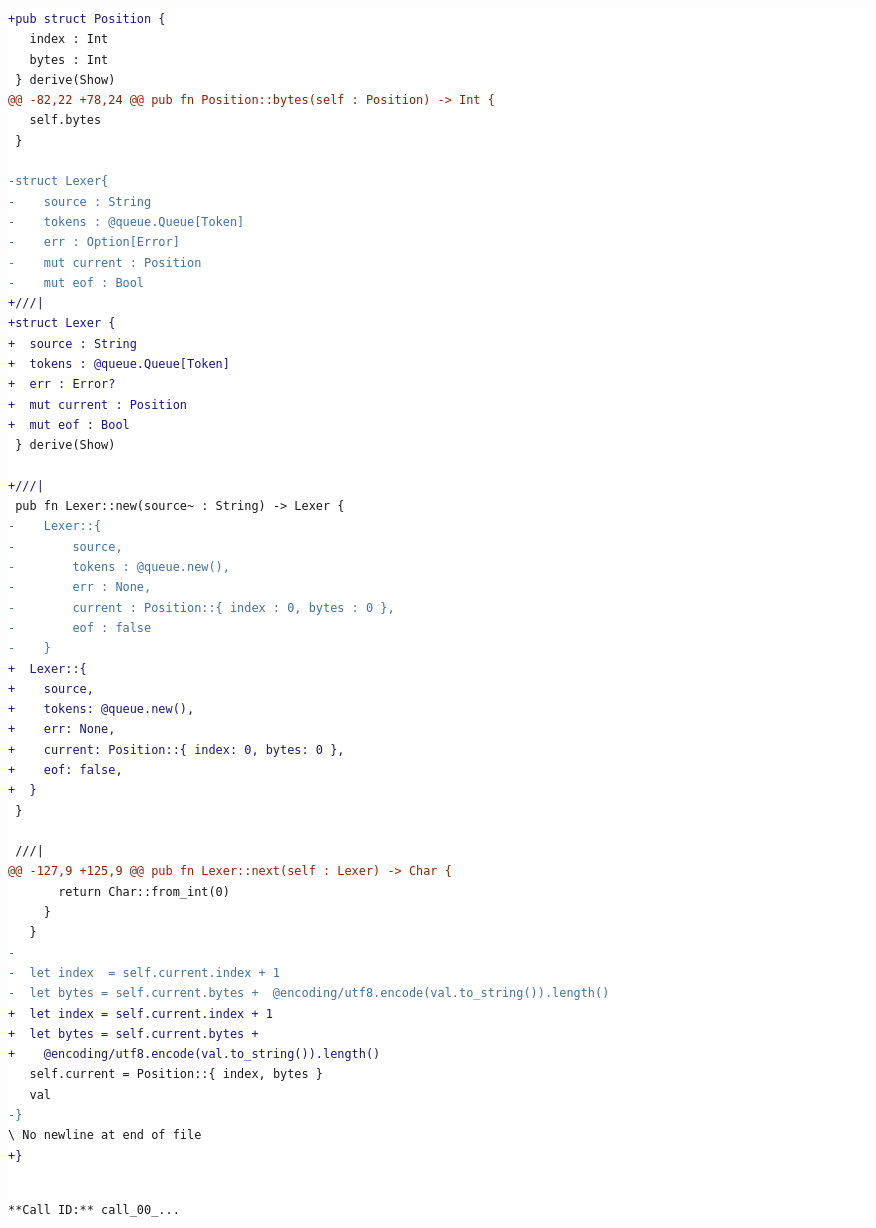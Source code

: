 ```diff
+pub struct Position {
   index : Int
   bytes : Int
 } derive(Show)
@@ -82,22 +78,24 @@ pub fn Position::bytes(self : Position) -> Int {
   self.bytes
 }
 
-struct Lexer{
-    source : String
-    tokens : @queue.Queue[Token]
-    err : Option[Error]
-    mut current : Position
-    mut eof : Bool
+///|
+struct Lexer {
+  source : String
+  tokens : @queue.Queue[Token]
+  err : Error?
+  mut current : Position
+  mut eof : Bool
 } derive(Show)
 
+///|
 pub fn Lexer::new(source~ : String) -> Lexer {
-    Lexer::{
-        source,
-        tokens : @queue.new(),
-        err : None,
-        current : Position::{ index : 0, bytes : 0 },
-        eof : false
-    }
+  Lexer::{
+    source,
+    tokens: @queue.new(),
+    err: None,
+    current: Position::{ index: 0, bytes: 0 },
+    eof: false,
+  }
 }
 
 ///|
@@ -127,9 +125,9 @@ pub fn Lexer::next(self : Lexer) -> Char {
       return Char::from_int(0)
     }
   }
-
-  let index  = self.current.index + 1
-  let bytes = self.current.bytes +  @encoding/utf8.encode(val.to_string()).length()
+  let index = self.current.index + 1
+  let bytes = self.current.bytes +
+    @encoding/utf8.encode(val.to_string()).length()
   self.current = Position::{ index, bytes }
   val
-}
\ No newline at end of file
+}

```
```

**Call ID:** call_00_...

```